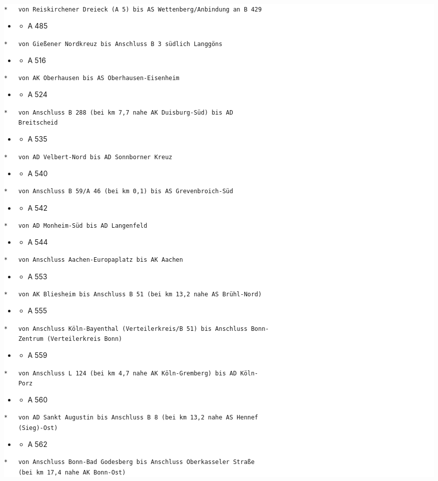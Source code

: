     *   von Reiskirchener Dreieck (A 5) bis AS Wettenberg/Anbindung an B 429


*    *   A 485

    *   von Gießener Nordkreuz bis Anschluss B 3 südlich Langgöns


*    *   A 516

    *   von AK Oberhausen bis AS Oberhausen-Eisenheim


*    *   A 524

    *   von Anschluss B 288 (bei km 7,7 nahe AK Duisburg-Süd) bis AD
        Breitscheid


*    *   A 535

    *   von AD Velbert-Nord bis AD Sonnborner Kreuz


*    *   A 540

    *   von Anschluss B 59/A 46 (bei km 0,1) bis AS Grevenbroich-Süd


*    *   A 542

    *   von AD Monheim-Süd bis AD Langenfeld


*    *   A 544

    *   von Anschluss Aachen-Europaplatz bis AK Aachen


*    *   A 553

    *   von AK Bliesheim bis Anschluss B 51 (bei km 13,2 nahe AS Brühl-Nord)


*    *   A 555

    *   von Anschluss Köln-Bayenthal (Verteilerkreis/B 51) bis Anschluss Bonn-
        Zentrum (Verteilerkreis Bonn)


*    *   A 559

    *   von Anschluss L 124 (bei km 4,7 nahe AK Köln-Gremberg) bis AD Köln-
        Porz


*    *   A 560

    *   von AD Sankt Augustin bis Anschluss B 8 (bei km 13,2 nahe AS Hennef
        (Sieg)-Ost)


*    *   A 562

    *   von Anschluss Bonn-Bad Godesberg bis Anschluss Oberkasseler Straße
        (bei km 17,4 nahe AK Bonn-Ost)

